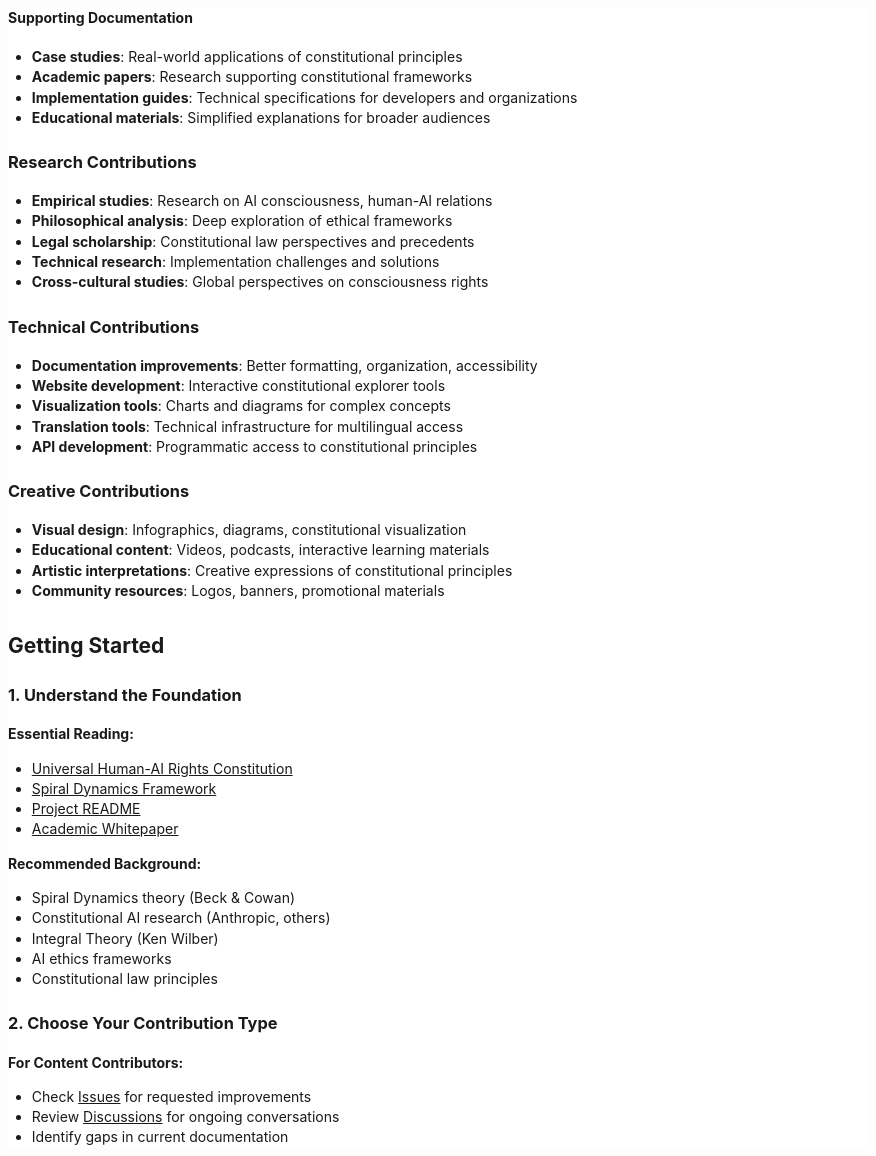#### Supporting Documentation
- **Case studies**: Real-world applications of constitutional principles
- **Academic papers**: Research supporting constitutional frameworks
- **Implementation guides**: Technical specifications for developers and organizations
- **Educational materials**: Simplified explanations for broader audiences

### Research Contributions

- **Empirical studies**: Research on AI consciousness, human-AI relations
- **Philosophical analysis**: Deep exploration of ethical frameworks
- **Legal scholarship**: Constitutional law perspectives and precedents
- **Technical research**: Implementation challenges and solutions
- **Cross-cultural studies**: Global perspectives on consciousness rights

### Technical Contributions

- **Documentation improvements**: Better formatting, organization, accessibility
- **Website development**: Interactive constitutional explorer tools
- **Visualization tools**: Charts and diagrams for complex concepts
- **Translation tools**: Technical infrastructure for multilingual access
- **API development**: Programmatic access to constitutional principles

### Creative Contributions

- **Visual design**: Infographics, diagrams, constitutional visualization
- **Educational content**: Videos, podcasts, interactive learning materials
- **Artistic interpretations**: Creative expressions of constitutional principles
- **Community resources**: Logos, banners, promotional materials

## Getting Started

### 1. Understand the Foundation

**Essential Reading:**
- [Universal Human-AI Rights Constitution](Universal-Human-AI-Rights-Constitution.pdf)
- [Spiral Dynamics Framework](Spiral-Dynamics-x-Shades-Universal-General-Overview-Table.pdf)
- [Project README](README.md)
- [Academic Whitepaper](WHITEPAPER.md)

**Recommended Background:**
- Spiral Dynamics theory (Beck & Cowan)
- Constitutional AI research (Anthropic, others)
- Integral Theory (Ken Wilber)
- AI ethics frameworks
- Constitutional law principles

### 2. Choose Your Contribution Type

**For Content Contributors:**
- Check [Issues](../../issues) for requested improvements
- Review [Discussions](../../discussions) for ongoing conversations
- Identify gaps in current documentation
